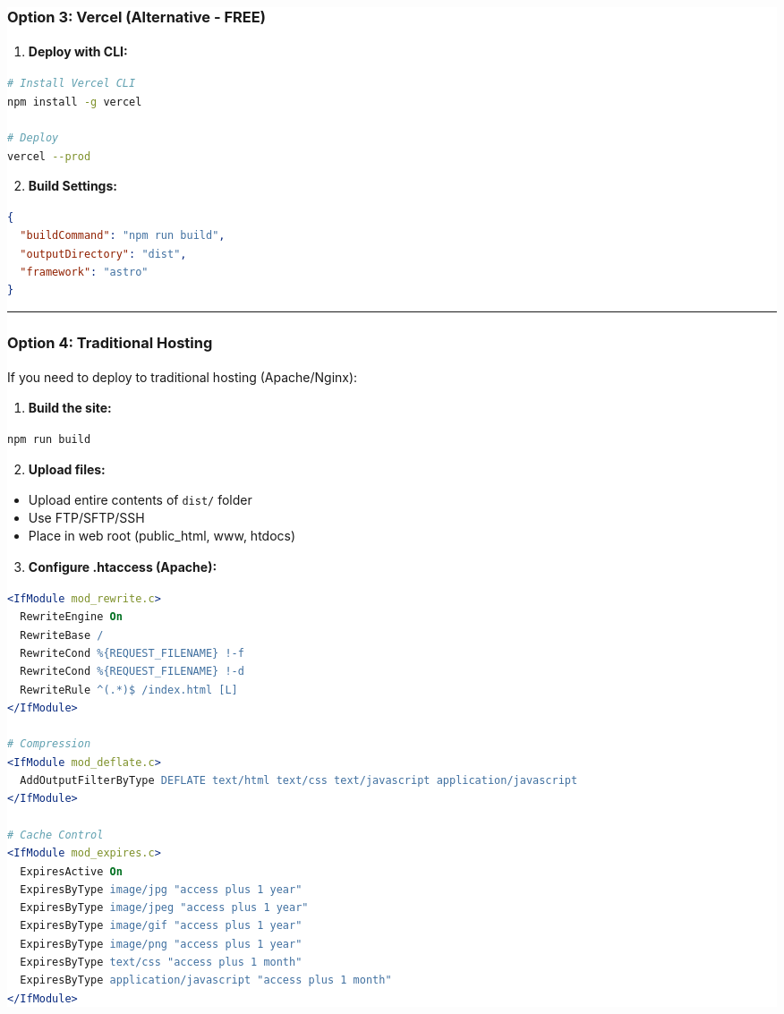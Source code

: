 
### Option 3: Vercel (Alternative - FREE)

1. **Deploy with CLI:**
```bash
# Install Vercel CLI
npm install -g vercel

# Deploy
vercel --prod
```

2. **Build Settings:**
```json
{
  "buildCommand": "npm run build",
  "outputDirectory": "dist",
  "framework": "astro"
}
```

---

### Option 4: Traditional Hosting

If you need to deploy to traditional hosting (Apache/Nginx):

1. **Build the site:**
```bash
npm run build
```

2. **Upload files:**
- Upload entire contents of `dist/` folder
- Use FTP/SFTP/SSH
- Place in web root (public_html, www, htdocs)

3. **Configure .htaccess (Apache):**
```apache
<IfModule mod_rewrite.c>
  RewriteEngine On
  RewriteBase /
  RewriteCond %{REQUEST_FILENAME} !-f
  RewriteCond %{REQUEST_FILENAME} !-d
  RewriteRule ^(.*)$ /index.html [L]
</IfModule>

# Compression
<IfModule mod_deflate.c>
  AddOutputFilterByType DEFLATE text/html text/css text/javascript application/javascript
</IfModule>

# Cache Control
<IfModule mod_expires.c>
  ExpiresActive On
  ExpiresByType image/jpg "access plus 1 year"
  ExpiresByType image/jpeg "access plus 1 year"
  ExpiresByType image/gif "access plus 1 year"
  ExpiresByType image/png "access plus 1 year"
  ExpiresByType text/css "access plus 1 month"
  ExpiresByType application/javascript "access plus 1 month"
</IfModule>
```
